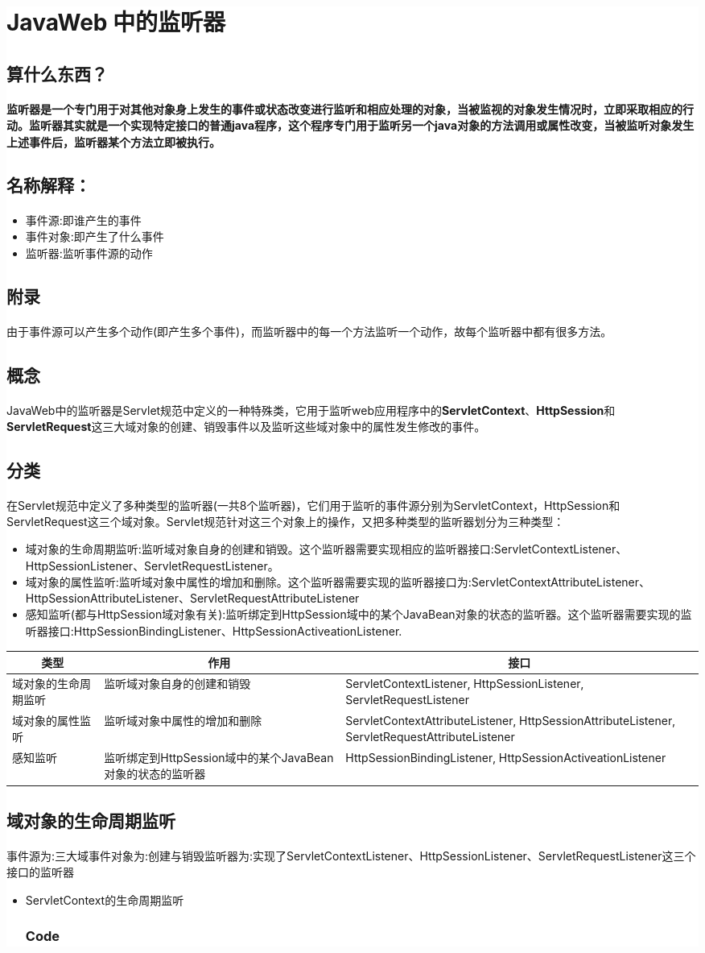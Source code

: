 # JavaWeb 中的监听器

## 算什么东西？

**监听器是一个专门用于对其他对象身上发生的事件或状态改变进行监听和相应处理的对象，当被监视的对象发生情况时，立即采取相应的行动。监听器其实就是一个实现特定接口的普通java程序，这个程序专门用于监听另一个java对象的方法调用或属性改变，当被监听对象发生上述事件后，监听器某个方法立即被执行。**

## 名称解释：

* 事件源:即谁产生的事件
* 事件对象:即产生了什么事件
* 监听器:监听事件源的动作

## 附录

由于事件源可以产生多个动作(即产生多个事件)，而监听器中的每一个方法监听一个动作，故每个监听器中都有很多方法。

## 概念

JavaWeb中的监听器是Servlet规范中定义的一种特殊类，它用于监听web应用程序中的**ServletContext**、**HttpSession**和**ServletRequest**这三大域对象的创建、销毁事件以及监听这些域对象中的属性发生修改的事件。

## 分类

在Servlet规范中定义了多种类型的监听器(一共8个监听器)，它们用于监听的事件源分别为ServletContext，HttpSession和ServletRequest这三个域对象。Servlet规范针对这三个对象上的操作，又把多种类型的监听器划分为三种类型：
* 域对象的生命周期监听:监听域对象自身的创建和销毁。这个监听器需要实现相应的监听器接口:ServletContextListener、HttpSessionListener、ServletRequestListener。
* 域对象的属性监听:监听域对象中属性的增加和删除。这个监听器需要实现的监听器接口为:ServletContextAttributeListener、HttpSessionAttributeListener、ServletRequestAttributeListener
* 感知监听(都与HttpSession域对象有关):监听绑定到HttpSession域中的某个JavaBean对象的状态的监听器。这个监听器需要实现的监听器接口:HttpSessionBindingListener、HttpSessionActiveationListener.


| 类型 | 作用 | 接口 |
| --- | --- | --- |
| 域对象的生命周期监听 | 监听域对象自身的创建和销毁 | ServletContextListener, HttpSessionListener, ServletRequestListener |
| 域对象的属性监听 | 监听域对象中属性的增加和删除 | ServletContextAttributeListener, HttpSessionAttributeListener, ServletRequestAttributeListener|
| 感知监听 | 监听绑定到HttpSession域中的某个JavaBean对象的状态的监听器 | HttpSessionBindingListener, HttpSessionActiveationListener|

## 域对象的生命周期监听

事件源为:三大域事件对象为:创建与销毁监听器为:实现了ServletContextListener、HttpSessionListener、ServletRequestListener这三个接口的监听器

* ServletContext的生命周期监听

    ### Code
    